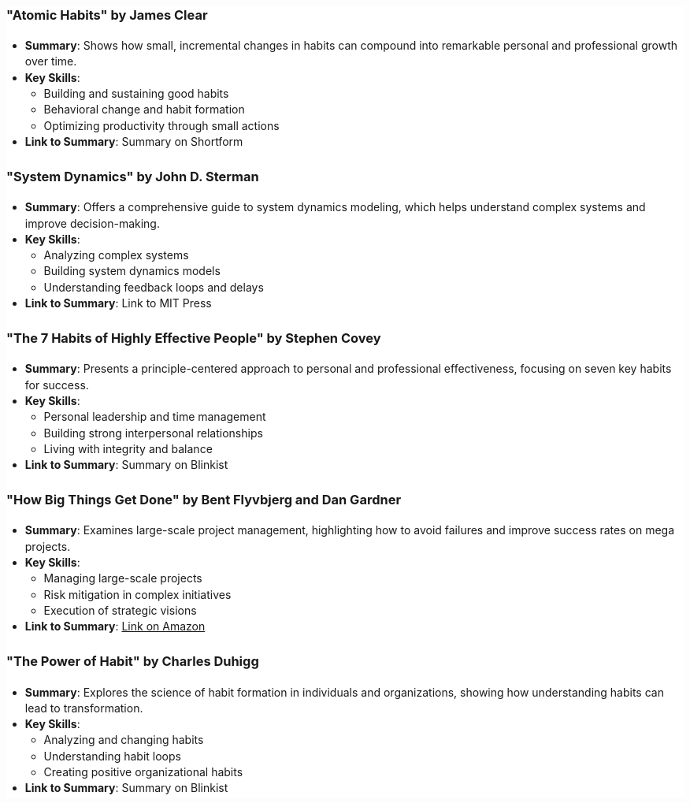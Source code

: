 ### ****"Atomic Habits"**** by ****James Clear****

- **Summary**: Shows how small, incremental changes in habits can compound into remarkable personal and professional growth over time.
- **Key Skills**:
  - Building and sustaining good habits
  - Behavioral change and habit formation
  - Optimizing productivity through small actions
- **Link to Summary**: Summary on Shortform

### ****"System Dynamics"**** by ****John D. Sterman****

- **Summary**: Offers a comprehensive guide to system dynamics modeling, which helps understand complex systems and improve decision-making.
- **Key Skills**:
  - Analyzing complex systems
  - Building system dynamics models
  - Understanding feedback loops and delays
- **Link to Summary**: Link to MIT Press

### ****"The 7 Habits of Highly Effective People"**** by ****Stephen Covey****

- **Summary**: Presents a principle-centered approach to personal and professional effectiveness, focusing on seven key habits for success.
- **Key Skills**:
  - Personal leadership and time management
  - Building strong interpersonal relationships
  - Living with integrity and balance
- **Link to Summary**: Summary on Blinkist

### ****"How Big Things Get Done"**** by ****Bent Flyvbjerg and Dan Gardner****

- **Summary**: Examines large-scale project management, highlighting how to avoid failures and improve success rates on mega projects.
- **Key Skills**:
  - Managing large-scale projects
  - Risk mitigation in complex initiatives
  - Execution of strategic visions
- **Link to Summary**: [Link on Amazon](https://www.amazon.com/How-Big-Things-Get-Done/dp/0593239511)

### ****"The Power of Habit"**** by ****Charles Duhigg****

- **Summary**: Explores the science of habit formation in individuals and organizations, showing how understanding habits can lead to transformation.
- **Key Skills**:
  - Analyzing and changing habits
  - Understanding habit loops
  - Creating positive organizational habits
- **Link to Summary**: Summary on Blinkist
